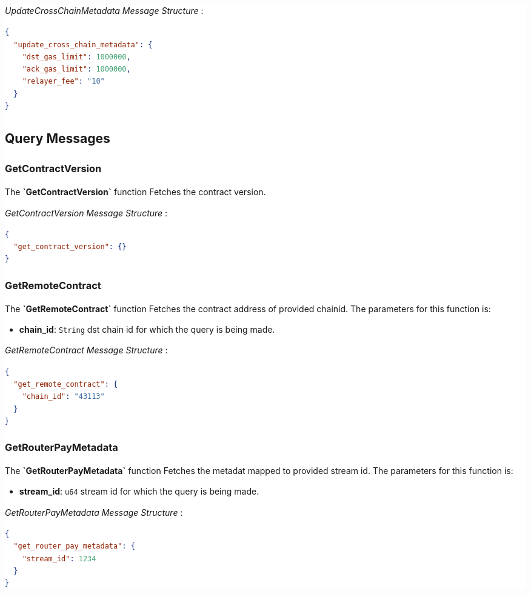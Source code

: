 _UpdateCrossChainMetadata Message Structure_ :

```json
{
  "update_cross_chain_metadata": {
    "dst_gas_limit": 1000000,
    "ack_gas_limit": 1000000,
    "relayer_fee": "10"
  }
}
```

**<h2>Query Messages</h2>**

**<h3>GetContractVersion</h3>**

The **\`GetContractVersion\`** function Fetches the contract version.

_GetContractVersion Message Structure_ :

```json
{
  "get_contract_version": {}
}
```

**<h3>GetRemoteContract</h3>**

The **\`GetRemoteContract\`** function Fetches the contract address of provided chainid. The parameters for this function is:

- **chain_id**: `String` dst chain id for which the query is being made.

_GetRemoteContract Message Structure_ :

```json
{
  "get_remote_contract": {
    "chain_id": "43113"
  }
}
```

**<h3>GetRouterPayMetadata</h3>**

The **\`GetRouterPayMetadata\`** function Fetches the metadat mapped to provided stream id. The parameters for this function is:

- **stream_id**: `u64` stream id for which the query is being made.

_GetRouterPayMetadata Message Structure_ :

```json
{
  "get_router_pay_metadata": {
    "stream_id": 1234
  }
}
```
